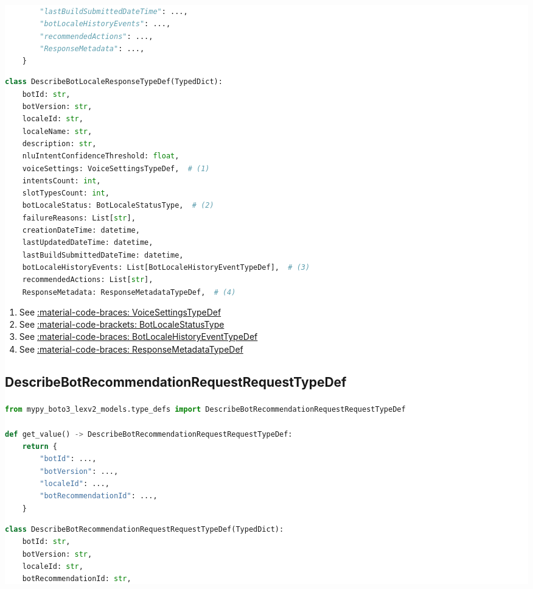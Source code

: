 ```python title="Usage Example"
        "lastBuildSubmittedDateTime": ...,
        "botLocaleHistoryEvents": ...,
        "recommendedActions": ...,
        "ResponseMetadata": ...,
    }
```

```python title="Definition"
class DescribeBotLocaleResponseTypeDef(TypedDict):
    botId: str,
    botVersion: str,
    localeId: str,
    localeName: str,
    description: str,
    nluIntentConfidenceThreshold: float,
    voiceSettings: VoiceSettingsTypeDef,  # (1)
    intentsCount: int,
    slotTypesCount: int,
    botLocaleStatus: BotLocaleStatusType,  # (2)
    failureReasons: List[str],
    creationDateTime: datetime,
    lastUpdatedDateTime: datetime,
    lastBuildSubmittedDateTime: datetime,
    botLocaleHistoryEvents: List[BotLocaleHistoryEventTypeDef],  # (3)
    recommendedActions: List[str],
    ResponseMetadata: ResponseMetadataTypeDef,  # (4)
```

1. See [:material-code-braces: VoiceSettingsTypeDef](./type_defs.md#voicesettingstypedef) 
2. See [:material-code-brackets: BotLocaleStatusType](./literals.md#botlocalestatustype) 
3. See [:material-code-braces: BotLocaleHistoryEventTypeDef](./type_defs.md#botlocalehistoryeventtypedef) 
4. See [:material-code-braces: ResponseMetadataTypeDef](./type_defs.md#responsemetadatatypedef) 
## DescribeBotRecommendationRequestRequestTypeDef

```python title="Usage Example"
from mypy_boto3_lexv2_models.type_defs import DescribeBotRecommendationRequestRequestTypeDef

def get_value() -> DescribeBotRecommendationRequestRequestTypeDef:
    return {
        "botId": ...,
        "botVersion": ...,
        "localeId": ...,
        "botRecommendationId": ...,
    }
```

```python title="Definition"
class DescribeBotRecommendationRequestRequestTypeDef(TypedDict):
    botId: str,
    botVersion: str,
    localeId: str,
    botRecommendationId: str,
```
